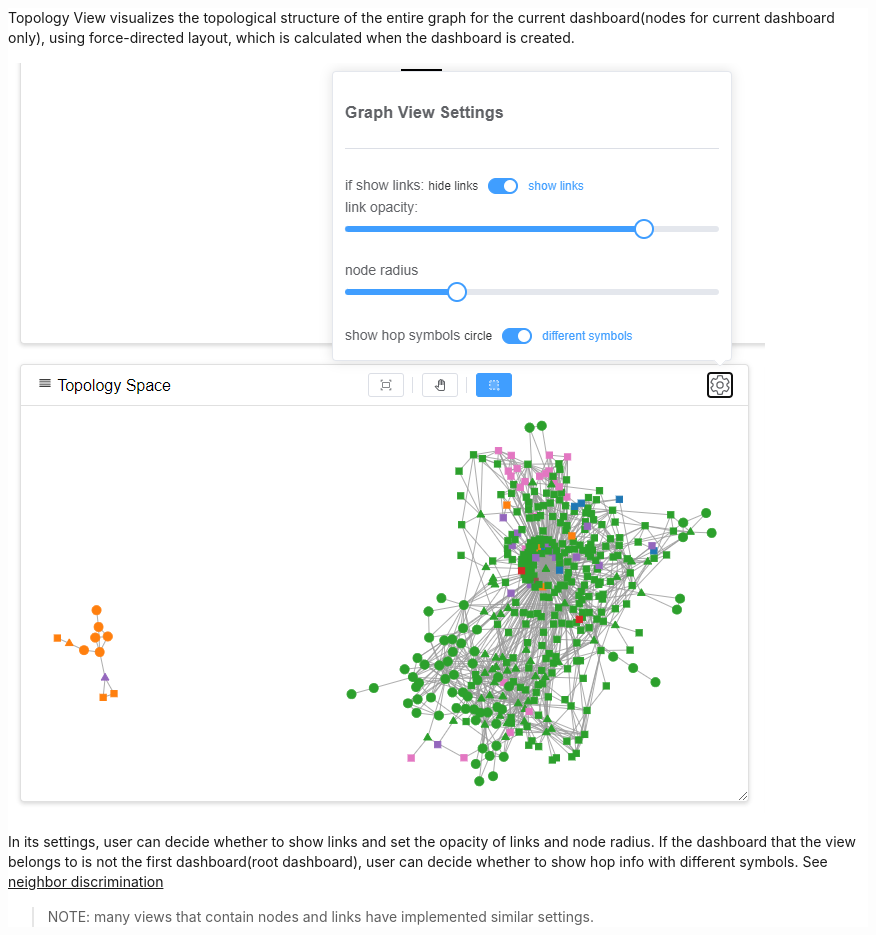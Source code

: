 <span id="topology_view"></span>

Topology View visualizes the topological structure of the entire graph for the current dashboard(nodes for current dashboard only), using force-directed layout, which is calculated when the dashboard is created.

![topology_view](assets/topology_view.png)

<span id="node_link_common_setting"></span>

In its settings, user can decide whether to show links and set the opacity of links and node radius. If the dashboard that the view belongs to is not the first dashboard(root dashboard), user can decide whether to show hop info with different symbols. See [neighbor discrimination](#neighbor_discrimination)

> NOTE: many views that contain nodes and links have implemented similar settings.
